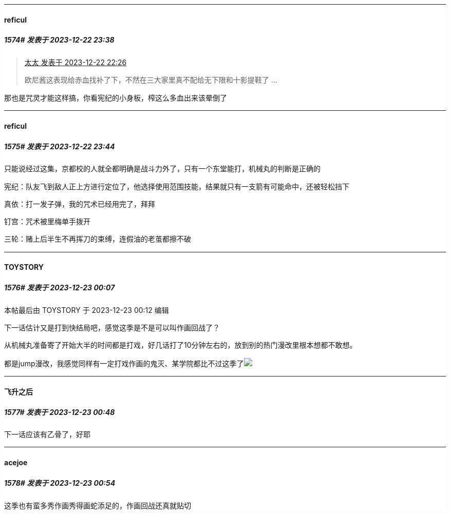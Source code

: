 
*****

####  reficul  
##### 1574#       发表于 2023-12-22 23:38

<blockquote><a href="httphttps://bbs.saraba1st.com/2b/forum.php?mod=redirect&amp;goto=findpost&amp;pid=63413217&amp;ptid=2009761" target="_blank">太太 发表于 2023-12-22 22:26</a>

欧尼酱这表现给赤血找补了下，不然在三大家里真不配给无下限和十影提鞋了 ...</blockquote>
那也是咒灵才能这样搞，你看宪纪的小身板，榨这么多血出来该晕倒了


*****

####  reficul  
##### 1575#       发表于 2023-12-22 23:44

只能说经过这集，京都校的人就全都明确是战斗力外了，只有一个东堂能打，机械丸的判断是正确的

宪纪：队友飞到敌人正上方进行定位了，他选择使用范围技能，结果就只有一支箭有可能命中，还被轻松挡下

真依：打一发子弹，我的咒术已经用完了，拜拜

钉宫：咒术被里梅单手拨开

三轮：赌上后半生不再挥刀的束缚，连假油的老茧都擦不破


*****

####  TOYSTORY  
##### 1576#       发表于 2023-12-23 00:07

 本帖最后由 TOYSTORY 于 2023-12-23 00:12 编辑 

下一话估计又是打到快结局吧，感觉这季是不是可以叫作画回战了？

从机械丸准备寄了开始大半的时间都是打戏，好几话打了10分钟左右的，放到别的热门漫改里根本想都不敢想。

都是jump漫改，我感觉同样有一定打戏作画的鬼灭、某学院都比不过这季了<img src="https://static.saraba1st.com/image/smiley/face2017/067.png" referrerpolicy="no-referrer">


*****

####  飞升之后  
##### 1577#       发表于 2023-12-23 00:48

下一话应该有乙骨了，好耶


*****

####  acejoe  
##### 1578#       发表于 2023-12-23 00:54

这季也有蛮多秀作画秀得画蛇添足的，作画回战还真就贴切

